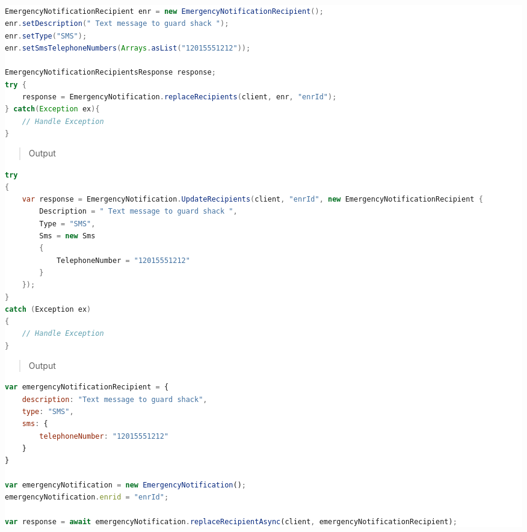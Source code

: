 ```

```



```java
EmergencyNotificationRecipient enr = new EmergencyNotificationRecipient();
enr.setDescription(" Text message to guard shack ");
enr.setType("SMS");
enr.setSmsTelephoneNumbers(Arrays.asList("12015551212"));

EmergencyNotificationRecipientsResponse response;
try {
    response = EmergencyNotification.replaceRecipients(client, enr, "enrId");
} catch(Exception ex){
    // Handle Exception
}
```

> Output

```

```



```csharp
try
{
    var response = EmergencyNotification.UpdateRecipients(client, "enrId", new EmergencyNotificationRecipient { 
        Description = " Text message to guard shack ",
        Type = "SMS",
        Sms = new Sms
        {
            TelephoneNumber = "12015551212"
        }
    });
}
catch (Exception ex)
{
    // Handle Exception
}
```

> Output

```

```



```js
var emergencyNotificationRecipient = {
    description: "Text message to guard shack",
    type: "SMS",
    sms: {
        telephoneNumber: "12015551212"
    }
}

var emergencyNotification = new EmergencyNotification();
emergencyNotification.enrid = "enrId";

var response = await emergencyNotification.replaceRecipientAsync(client, emergencyNotificationRecipient);
```
